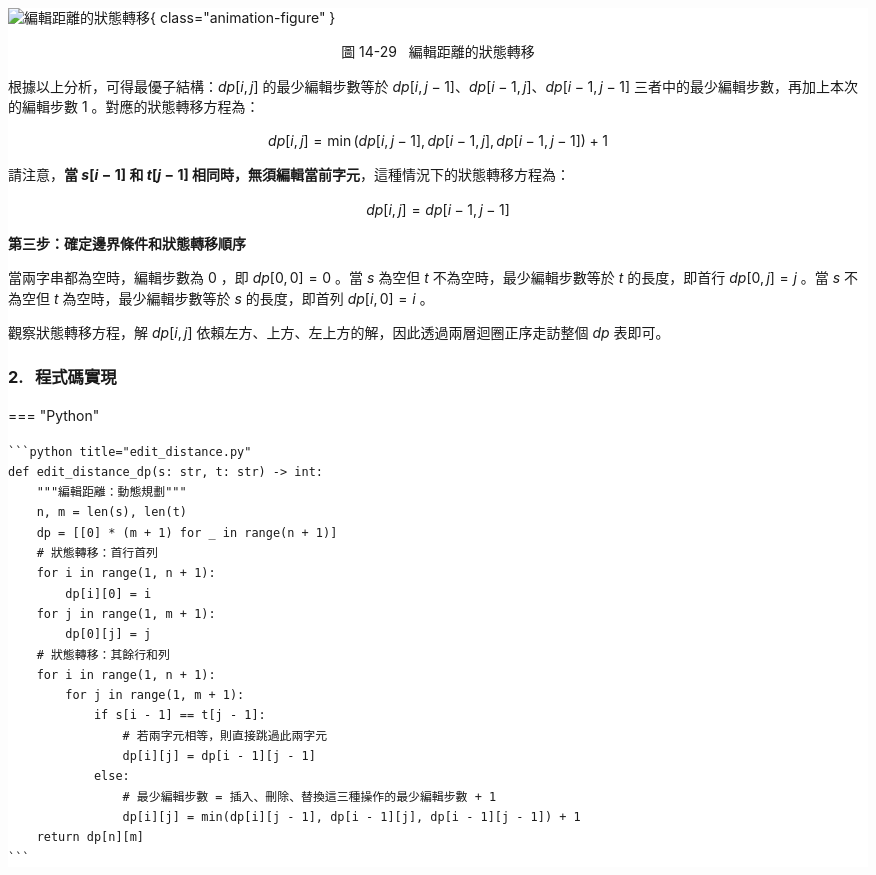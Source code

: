 ![編輯距離的狀態轉移](edit_distance_problem.assets/edit_distance_state_transfer.png){ class="animation-figure" }

<p align="center"> 圖 14-29 &nbsp; 編輯距離的狀態轉移 </p>

根據以上分析，可得最優子結構：$dp[i, j]$ 的最少編輯步數等於 $dp[i, j-1]$、$dp[i-1, j]$、$dp[i-1, j-1]$ 三者中的最少編輯步數，再加上本次的編輯步數 $1$ 。對應的狀態轉移方程為：

$$
dp[i, j] = \min(dp[i, j-1], dp[i-1, j], dp[i-1, j-1]) + 1
$$

請注意，**當 $s[i-1]$ 和 $t[j-1]$ 相同時，無須編輯當前字元**，這種情況下的狀態轉移方程為：

$$
dp[i, j] = dp[i-1, j-1]
$$

**第三步：確定邊界條件和狀態轉移順序**

當兩字串都為空時，編輯步數為 $0$ ，即 $dp[0, 0] = 0$ 。當 $s$ 為空但 $t$ 不為空時，最少編輯步數等於 $t$ 的長度，即首行 $dp[0, j] = j$ 。當 $s$ 不為空但 $t$ 為空時，最少編輯步數等於 $s$ 的長度，即首列 $dp[i, 0] = i$ 。

觀察狀態轉移方程，解 $dp[i, j]$ 依賴左方、上方、左上方的解，因此透過兩層迴圈正序走訪整個 $dp$ 表即可。

### 2. &nbsp; 程式碼實現

=== "Python"

    ```python title="edit_distance.py"
    def edit_distance_dp(s: str, t: str) -> int:
        """編輯距離：動態規劃"""
        n, m = len(s), len(t)
        dp = [[0] * (m + 1) for _ in range(n + 1)]
        # 狀態轉移：首行首列
        for i in range(1, n + 1):
            dp[i][0] = i
        for j in range(1, m + 1):
            dp[0][j] = j
        # 狀態轉移：其餘行和列
        for i in range(1, n + 1):
            for j in range(1, m + 1):
                if s[i - 1] == t[j - 1]:
                    # 若兩字元相等，則直接跳過此兩字元
                    dp[i][j] = dp[i - 1][j - 1]
                else:
                    # 最少編輯步數 = 插入、刪除、替換這三種操作的最少編輯步數 + 1
                    dp[i][j] = min(dp[i][j - 1], dp[i - 1][j], dp[i - 1][j - 1]) + 1
        return dp[n][m]
    ```
